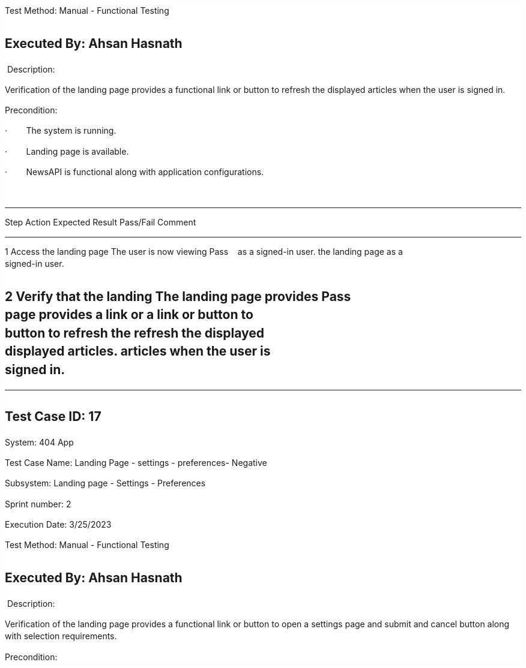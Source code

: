   Test Method: Manual - Functional Testing

  Executed By: Ahsan Hasnath
  -----------------------------------------------------------------------

 Description:

Verification of the landing page provides a functional link or button to
refresh the displayed articles when the user is signed in.

Precondition:

·        The system is running.

·        Landing page is available.

·        NewsAPI is functional along with application configurations.

 

  -------------------------------------------------------------------------------
  Step   Action                  Expected Result            Pass/Fail   Comment
  ------ ----------------------- -------------------------- ----------- ---------
  1      Access the landing page The user is now viewing    Pass         
         as a signed-in user.    the landing page as a                  
                                 signed-in user.                        

  2      Verify that the landing The landing page provides  Pass        
         page provides a link or a link or button to                    
         button to refresh the   refresh the displayed                  
         displayed articles.     articles when the user is              
                                 signed in.                             
  -------------------------------------------------------------------------------

  -----------------------------------------------------------------------
  Test Case ID: 17
  -----------------------------------------------------------------------
  System: 404 App

  Test Case Name: Landing Page - settings - preferences- Negative

  Subsystem: Landing page - Settings - Preferences

  Sprint number: 2

  Execution Date: 3/25/2023

  Test Method: Manual - Functional Testing

  Executed By: Ahsan Hasnath
  -----------------------------------------------------------------------

 Description:

Verification of the landing page provides a functional link or button to
open a settings page and submit and cancel button along with selection
requirements.

Precondition:
